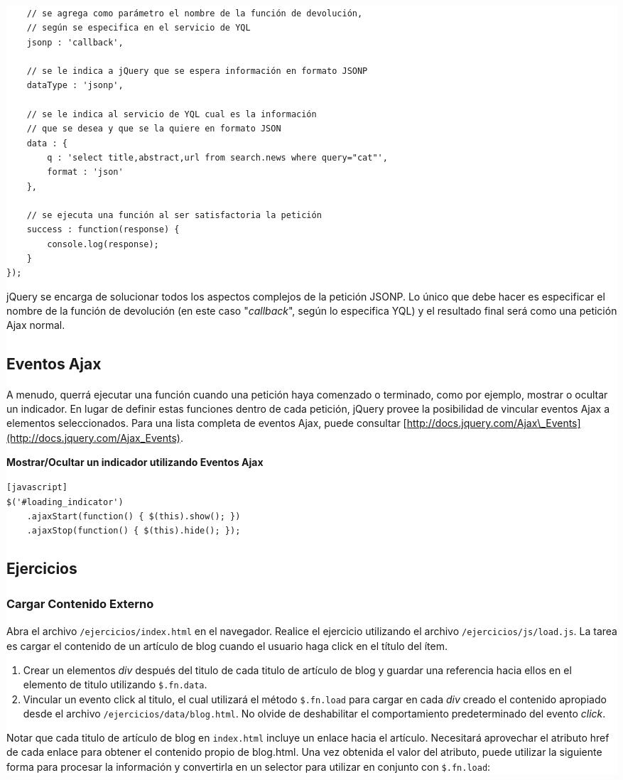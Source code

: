         // se agrega como parámetro el nombre de la función de devolución,
        // según se especifica en el servicio de YQL
        jsonp : 'callback',
        
        // se le indica a jQuery que se espera información en formato JSONP
        dataType : 'jsonp',
        
        // se le indica al servicio de YQL cual es la información
        // que se desea y que se la quiere en formato JSON
        data : {
            q : 'select title,abstract,url from search.news where query="cat"',
            format : 'json'
        },
        
        // se ejecuta una función al ser satisfactoria la petición
        success : function(response) {
            console.log(response);
        }
    });

jQuery se encarga de solucionar todos los aspectos complejos de la petición JSONP. Lo único que debe hacer es especificar el nombre de la función de devolución (en este caso "*callback*", según lo especifica YQL) y el resultado final será como una petición Ajax normal.

## Eventos Ajax

A menudo, querrá ejecutar una función cuando una petición haya comenzado o terminado, como por ejemplo, mostrar o ocultar un indicador. En lugar de definir estas funciones dentro de cada petición, jQuery provee la posibilidad de vincular eventos Ajax a elementos seleccionados. Para una lista completa de eventos Ajax, puede consultar [http://docs.jquery.com/Ajax\_Events](http://docs.jquery.com/Ajax_Events).

**Mostrar/Ocultar un indicador utilizando Eventos Ajax**

    [javascript]
    $('#loading_indicator')
        .ajaxStart(function() { $(this).show(); })
        .ajaxStop(function() { $(this).hide(); });

## Ejercicios

### Cargar Contenido Externo

Abra el archivo `/ejercicios/index.html` en el navegador. Realice el ejercicio utilizando el archivo `/ejercicios/js/load.js`. La tarea es cargar el contenido de un artículo de blog cuando el usuario haga click en el título del ítem.

1. Crear un elementos *div* después del titulo de cada titulo de artículo de blog y guardar una referencia hacia ellos en el elemento de titulo utilizando `$.fn.data`.
2. Vincular un evento click al titulo, el cual utilizará el método `$.fn.load` para cargar en cada *div* creado el contenido apropiado desde el archivo `/ejercicios/data/blog.html`. No olvide de deshabilitar el comportamiento predeterminado del evento *click*.

Notar que cada titulo de artículo de blog en `index.html` incluye un enlace hacia el artículo. Necesitará aprovechar el atributo href de cada enlace para obtener el contenido propio de blog.html. Una vez obtenida el valor del atributo, puede utilizar la siguiente forma para procesar la información y convertirla en un selector para utilizar en conjunto con `$.fn.load`:
